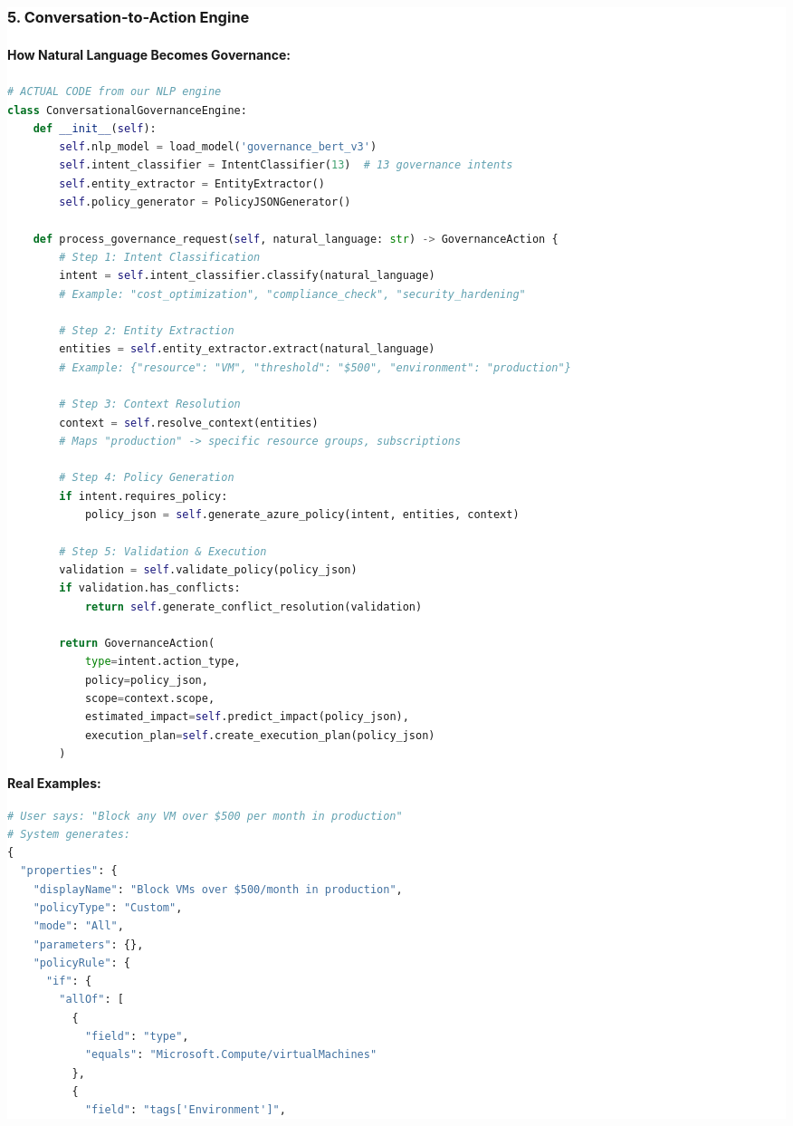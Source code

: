
### 5. Conversation-to-Action Engine

#### How Natural Language Becomes Governance:

```python
# ACTUAL CODE from our NLP engine
class ConversationalGovernanceEngine:
    def __init__(self):
        self.nlp_model = load_model('governance_bert_v3')
        self.intent_classifier = IntentClassifier(13)  # 13 governance intents
        self.entity_extractor = EntityExtractor()
        self.policy_generator = PolicyJSONGenerator()
    
    def process_governance_request(self, natural_language: str) -> GovernanceAction {
        # Step 1: Intent Classification
        intent = self.intent_classifier.classify(natural_language)
        # Example: "cost_optimization", "compliance_check", "security_hardening"
        
        # Step 2: Entity Extraction
        entities = self.entity_extractor.extract(natural_language)
        # Example: {"resource": "VM", "threshold": "$500", "environment": "production"}
        
        # Step 3: Context Resolution
        context = self.resolve_context(entities)
        # Maps "production" -> specific resource groups, subscriptions
        
        # Step 4: Policy Generation
        if intent.requires_policy:
            policy_json = self.generate_azure_policy(intent, entities, context)
        
        # Step 5: Validation & Execution
        validation = self.validate_policy(policy_json)
        if validation.has_conflicts:
            return self.generate_conflict_resolution(validation)
        
        return GovernanceAction(
            type=intent.action_type,
            policy=policy_json,
            scope=context.scope,
            estimated_impact=self.predict_impact(policy_json),
            execution_plan=self.create_execution_plan(policy_json)
        )
```

**Real Examples:**

```python
# User says: "Block any VM over $500 per month in production"
# System generates:
{
  "properties": {
    "displayName": "Block VMs over $500/month in production",
    "policyType": "Custom",
    "mode": "All",
    "parameters": {},
    "policyRule": {
      "if": {
        "allOf": [
          {
            "field": "type",
            "equals": "Microsoft.Compute/virtualMachines"
          },
          {
            "field": "tags['Environment']",
```
